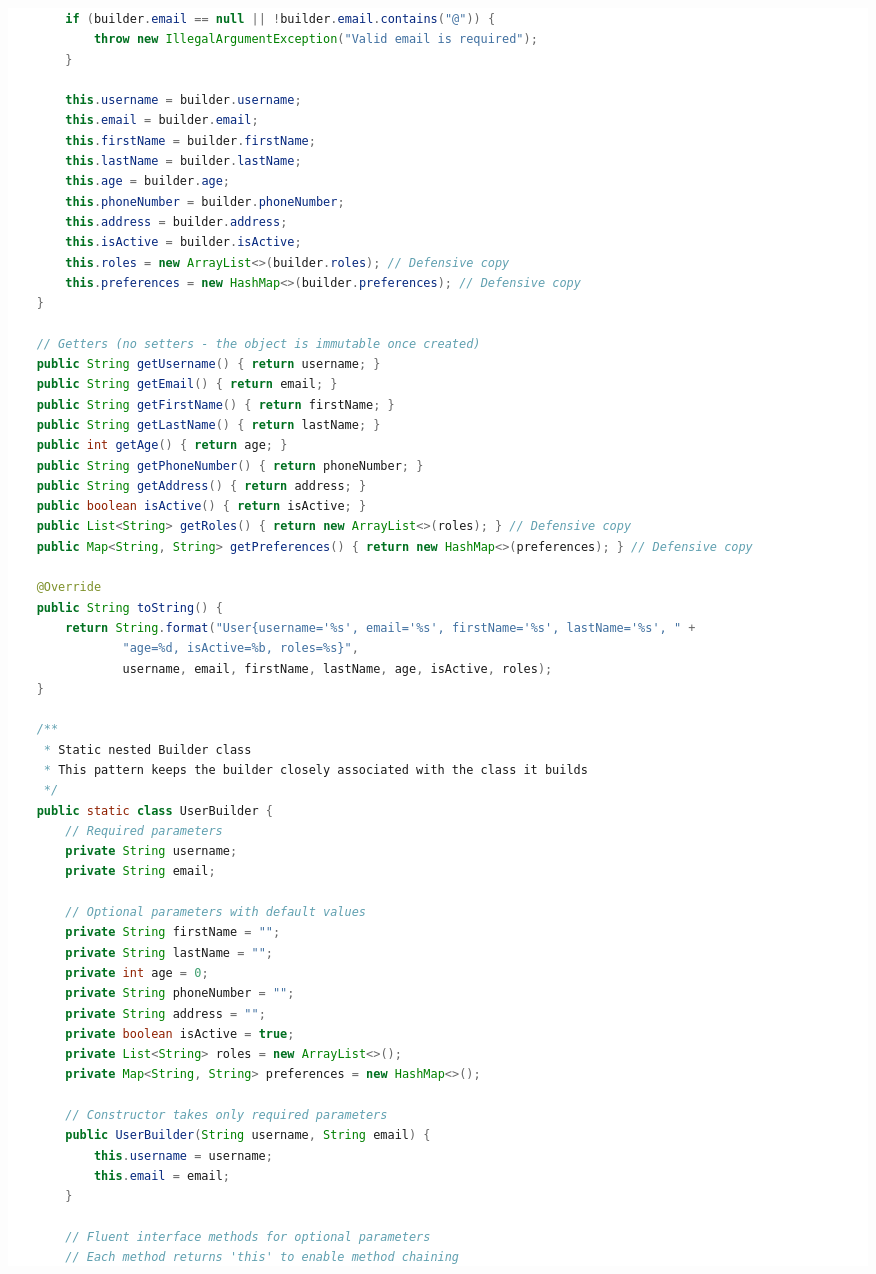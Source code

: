 ```java
        if (builder.email == null || !builder.email.contains("@")) {
            throw new IllegalArgumentException("Valid email is required");
        }
        
        this.username = builder.username;
        this.email = builder.email;
        this.firstName = builder.firstName;
        this.lastName = builder.lastName;
        this.age = builder.age;
        this.phoneNumber = builder.phoneNumber;
        this.address = builder.address;
        this.isActive = builder.isActive;
        this.roles = new ArrayList<>(builder.roles); // Defensive copy
        this.preferences = new HashMap<>(builder.preferences); // Defensive copy
    }
    
    // Getters (no setters - the object is immutable once created)
    public String getUsername() { return username; }
    public String getEmail() { return email; }
    public String getFirstName() { return firstName; }
    public String getLastName() { return lastName; }
    public int getAge() { return age; }
    public String getPhoneNumber() { return phoneNumber; }
    public String getAddress() { return address; }
    public boolean isActive() { return isActive; }
    public List<String> getRoles() { return new ArrayList<>(roles); } // Defensive copy
    public Map<String, String> getPreferences() { return new HashMap<>(preferences); } // Defensive copy
    
    @Override
    public String toString() {
        return String.format("User{username='%s', email='%s', firstName='%s', lastName='%s', " +
                "age=%d, isActive=%b, roles=%s}", 
                username, email, firstName, lastName, age, isActive, roles);
    }
    
    /**
     * Static nested Builder class
     * This pattern keeps the builder closely associated with the class it builds
     */
    public static class UserBuilder {
        // Required parameters
        private String username;
        private String email;
        
        // Optional parameters with default values
        private String firstName = "";
        private String lastName = "";
        private int age = 0;
        private String phoneNumber = "";
        private String address = "";
        private boolean isActive = true;
        private List<String> roles = new ArrayList<>();
        private Map<String, String> preferences = new HashMap<>();
        
        // Constructor takes only required parameters
        public UserBuilder(String username, String email) {
            this.username = username;
            this.email = email;
        }
        
        // Fluent interface methods for optional parameters
        // Each method returns 'this' to enable method chaining
```
